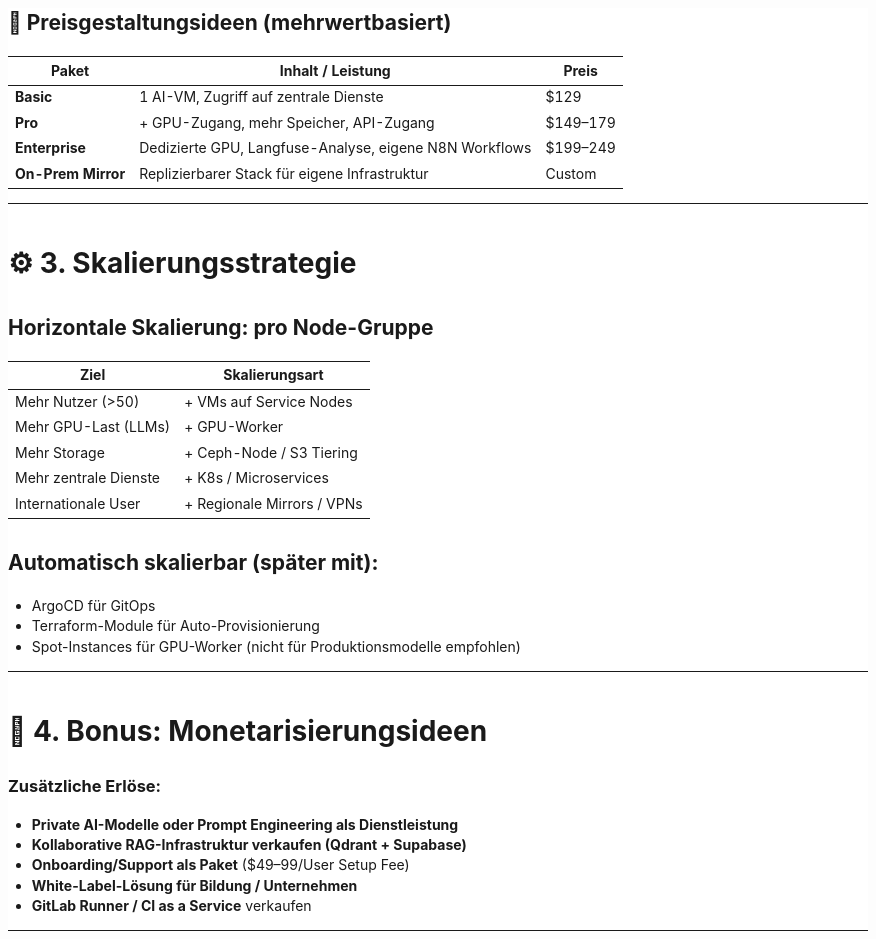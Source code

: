 
## 🧾 Preisgestaltungsideen (mehrwertbasiert)

| Paket              | Inhalt / Leistung                                      | Preis     |
| ------------------ | ------------------------------------------------------ | --------- |
| **Basic**          | 1 AI-VM, Zugriff auf zentrale Dienste                  | \$129     |
| **Pro**            | + GPU-Zugang, mehr Speicher, API-Zugang                | \$149–179 |
| **Enterprise**     | Dedizierte GPU, Langfuse-Analyse, eigene N8N Workflows | \$199–249 |
| **On-Prem Mirror** | Replizierbarer Stack für eigene Infrastruktur          | Custom    |

---

# ⚙️ **3. Skalierungsstrategie**

## Horizontale Skalierung: pro Node-Gruppe

| Ziel                  | Skalierungsart             |
| --------------------- | -------------------------- |
| Mehr Nutzer (>50)     | + VMs auf Service Nodes    |
| Mehr GPU-Last (LLMs)  | + GPU-Worker               |
| Mehr Storage          | + Ceph-Node / S3 Tiering   |
| Mehr zentrale Dienste | + K8s / Microservices      |
| Internationale User   | + Regionale Mirrors / VPNs |

## Automatisch skalierbar (später mit):

* ArgoCD für GitOps
* Terraform-Module für Auto-Provisionierung
* Spot-Instances für GPU-Worker (nicht für Produktionsmodelle empfohlen)

---

# 🧠 **4. Bonus: Monetarisierungsideen**

### Zusätzliche Erlöse:

* **Private AI-Modelle oder Prompt Engineering als Dienstleistung**
* **Kollaborative RAG-Infrastruktur verkaufen (Qdrant + Supabase)**
* **Onboarding/Support als Paket** (\$49–99/User Setup Fee)
* **White-Label-Lösung für Bildung / Unternehmen**
* **GitLab Runner / CI as a Service** verkaufen

---
